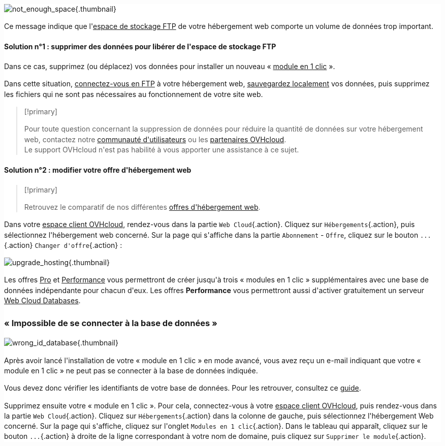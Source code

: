 ![not_enough_space](message-not-enough-ftp-space.png){.thumbnail}

Ce message indique que l'[espace de stockage FTP](ftp_connection1.) de votre hébergement web comporte un volume de données trop important. 

#### Solution n°1 : supprimer des données pour libérer de l'espace de stockage FTP

Dans ce cas, supprimez (ou déplacez) vos données pour installer un nouveau « [module en 1 clic](cms_install_1_click_modules1.) ».

Dans cette situation, [connectez-vous en FTP](ftp_connection1.) à votre hébergement web, [sauvegardez localement](ftp_filezilla_user_guide1.) vos données, puis supprimez les fichiers qui ne sont pas nécessaires au fonctionnement de votre site web.

> [!primary]
>
> Pour toute question concernant la suppression de données pour réduire la quantité de données sur votre hébergement web, contactez notre [communauté d'utilisateurs](https://community.ovh.com) ou les [partenaires OVHcloud](partner.).<br>
> Le support OVHcloud n'est pas habilité à vous apporter une assistance à ce sujet.
>

#### Solution n°2 : modifier votre offre d'hébergement web

> [!primary]
>
> Retrouvez le comparatif de nos différentes [offres d'hébergement web](hosting.).
>

Dans votre [espace client OVHcloud](manager.), rendez-vous dans la partie `Web Cloud`{.action}. Cliquez sur `Hébergements`{.action}, puis sélectionnez l'hébergement web concerné. Sur la page qui s'affiche dans la partie `Abonnement` - `Offre`, cliquez sur le bouton `...`{.action} `Changer d'offre`{.action} :

![upgrade_hosting](upgrade-perso.png){.thumbnail}

Les offres [Pro](hosting-professional-offer.) et [Performance](hosting-performance-offer.) vous permettront de créer jusqu'à trois « modules en 1 clic » supplémentaires avec une base de données indépendante pour chacun d'eux. Les offres **Performance** vous permettront aussi d'activer gratuitement un serveur [Web Cloud Databases](databases.).

### « Impossible de se connecter à la base de données » <a name="delete-the-module"></a>

![wrong_id_database](db-connection-failed.png){.thumbnail}

Après avoir lancé l'installation de votre « module en 1 clic » en mode avancé, vous avez reçu un e-mail indiquant que votre « module en 1 clic » ne peut pas se connecter à la base de données indiquée.

Vous devez donc vérifier les identifiants de votre base de données. Pour les retrouver, consultez ce [guide](cms_install_1_click_modules1.).

Supprimez ensuite votre « module en 1 clic ». Pour cela, connectez-vous à votre [espace client OVHcloud](manager.), puis rendez-vous dans la partie `Web Cloud`{.action}. Cliquez sur `Hébergements`{.action} dans la colonne de gauche, puis sélectionnez l'hébergement Web concerné. Sur la page qui s'affiche, cliquez sur l'onglet `Modules en 1 clic`{.action}. Dans le tableau qui apparaît, cliquez sur le bouton `...`{.action} à droite de la ligne correspondant à votre nom de domaine, puis cliquez sur `Supprimer le module`{.action}.
